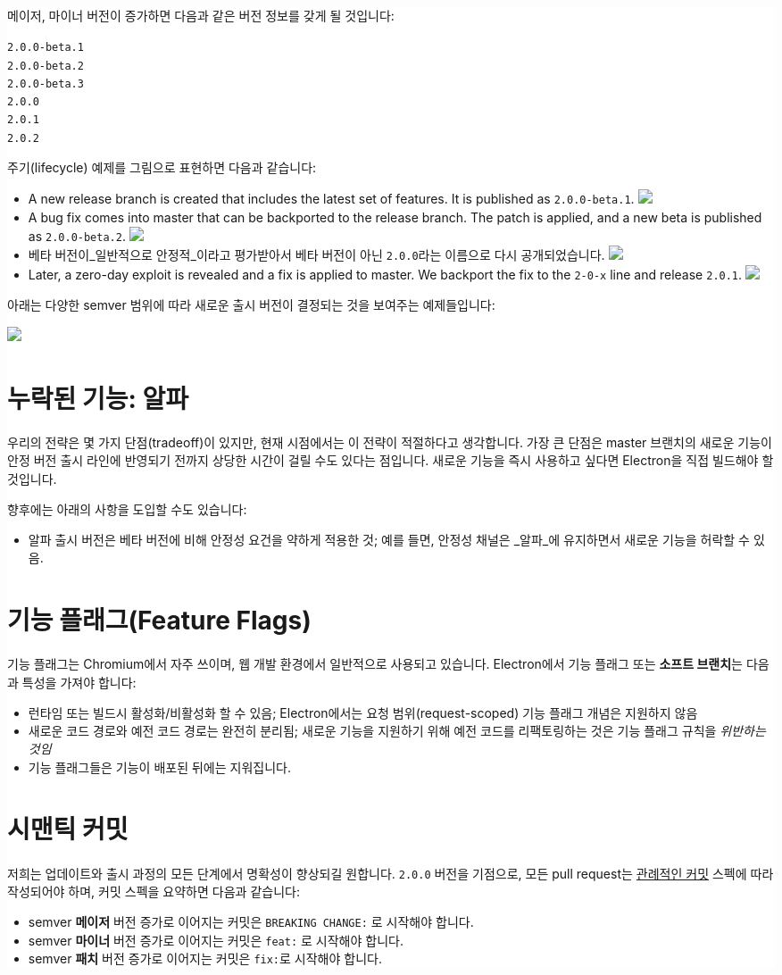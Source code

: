 메이저, 마이너 버전이 증가하면 다음과 같은 버전 정보를 갖게 될 것입니다:

```plaintext
2.0.0-beta.1
2.0.0-beta.2
2.0.0-beta.3
2.0.0
2.0.1
2.0.2
```

주기(lifecycle) 예제를 그림으로 표현하면 다음과 같습니다:

* A new release branch is created that includes the latest set of features. It is published as `2.0.0-beta.1`. ![](../images/versioning-sketch-3.png)
* A bug fix comes into master that can be backported to the release branch. The patch is applied, and a new beta is published as `2.0.0-beta.2`. ![](../images/versioning-sketch-4.png)
* 베타 버전이_일반적으로 안정적_이라고 평가받아서 베타 버전이 아닌 `2.0.0`라는 이름으로 다시 공개되었습니다. ![](../images/versioning-sketch-5.png)
* Later, a zero-day exploit is revealed and a fix is applied to master. We backport the fix to the `2-0-x` line and release `2.0.1`. ![](../images/versioning-sketch-6.png)

아래는 다양한 semver 범위에 따라 새로운 출시 버전이 결정되는 것을 보여주는 예제들입니다:

![](../images/versioning-sketch-7.png)

# 누락된 기능: 알파

우리의 전략은 몇 가지 단점(tradeoff)이 있지만, 현재 시점에서는 이 전략이 적절하다고 생각합니다. 가장 큰 단점은 master 브랜치의 새로운 기능이 안정 버전 출시 라인에 반영되기 전까지 상당한 시간이 걸릴 수도 있다는 점입니다. 새로운 기능을 즉시 사용하고 싶다면 Electron을 직접 빌드해야 할 것입니다.

향후에는 아래의 사항을 도입할 수도 있습니다:

* 알파 출시 버전은 베타 버전에 비해 안정성 요건을 약하게 적용한 것; 예를 들면, 안정성 채널은 _알파_에 유지하면서 새로운 기능을 허락할 수 있음.

# 기능 플래그(Feature Flags)

기능 플래그는 Chromium에서 자주 쓰이며, 웹 개발 환경에서 일반적으로 사용되고 있습니다. Electron에서 기능 플래그 또는 **소프트 브랜치**는 다음과 특성을 가져야 합니다:

* 런타임 또는 빌드시 활성화/비활성화 할 수 있음; Electron에서는 요청 범위(request-scoped) 기능 플래그 개념은 지원하지 않음
* 새로운 코드 경로와 예전 코드 경로는 완전히 분리됨; 새로운 기능을 지원하기 위해 예전 코드를 리팩토링하는 것은 기능 플래그 규칙을 _위반하는 것임_
* 기능 플래그들은 기능이 배포된 뒤에는 지워집니다.

# 시맨틱 커밋

저희는 업데이트와 출시 과정의 모든 단계에서 명확성이 향상되길 원합니다. `2.0.0` 버전을 기점으로, 모든 pull request는 [관례적인 커밋](https://conventionalcommits.org/) 스펙에 따라 작성되어야 하며, 커밋 스펙을 요약하면 다음과 같습니다:

* semver **메이저** 버전 증가로 이어지는 커밋은 `BREAKING CHANGE:` 로 시작해야 합니다.
* semver **마이너** 버전 증가로 이어지는 커밋은 `feat:` 로 시작해야 합니다.
* semver **패치** 버전 증가로 이어지는 커밋은 `fix:`로 시작해야 합니다.
